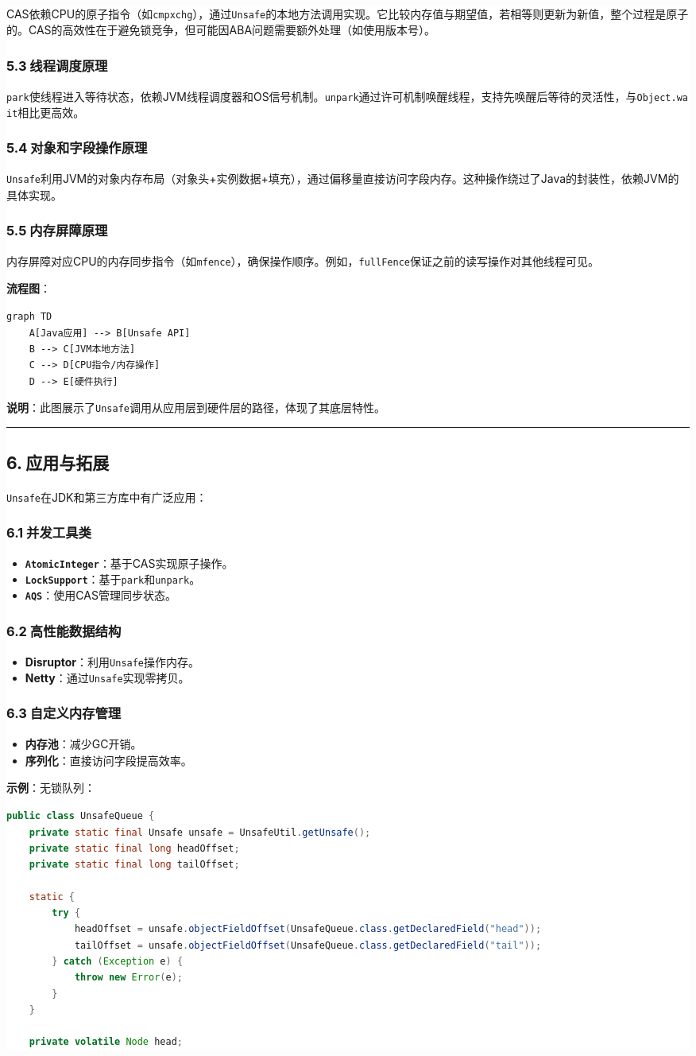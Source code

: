 CAS依赖CPU的原子指令（如`cmpxchg`），通过`Unsafe`的本地方法调用实现。它比较内存值与期望值，若相等则更新为新值，整个过程是原子的。CAS的高效性在于避免锁竞争，但可能因ABA问题需要额外处理（如使用版本号）。

### 5.3 线程调度原理

`park`使线程进入等待状态，依赖JVM线程调度器和OS信号机制。`unpark`通过许可机制唤醒线程，支持先唤醒后等待的灵活性，与`Object.wait`相比更高效。

### 5.4 对象和字段操作原理

`Unsafe`利用JVM的对象内存布局（对象头+实例数据+填充），通过偏移量直接访问字段内存。这种操作绕过了Java的封装性，依赖JVM的具体实现。

### 5.5 内存屏障原理

内存屏障对应CPU的内存同步指令（如`mfence`），确保操作顺序。例如，`fullFence`保证之前的读写操作对其他线程可见。

**流程图**：

```mermaid 
graph TD
    A[Java应用] --> B[Unsafe API]
    B --> C[JVM本地方法]
    C --> D[CPU指令/内存操作]
    D --> E[硬件执行]
```


**说明**：此图展示了`Unsafe`调用从应用层到硬件层的路径，体现了其底层特性。

***

## 6. 应用与拓展

`Unsafe`在JDK和第三方库中有广泛应用：

### 6.1 并发工具类

- **`AtomicInteger`**：基于CAS实现原子操作。
- **`LockSupport`**：基于`park`和`unpark`。
- **`AQS`**：使用CAS管理同步状态。

### 6.2 高性能数据结构

- **Disruptor**：利用`Unsafe`操作内存。
- **Netty**：通过`Unsafe`实现零拷贝。

### 6.3 自定义内存管理

- **内存池**：减少GC开销。
- **序列化**：直接访问字段提高效率。

**示例**：无锁队列：

```java 
public class UnsafeQueue {
    private static final Unsafe unsafe = UnsafeUtil.getUnsafe();
    private static final long headOffset;
    private static final long tailOffset;

    static {
        try {
            headOffset = unsafe.objectFieldOffset(UnsafeQueue.class.getDeclaredField("head"));
            tailOffset = unsafe.objectFieldOffset(UnsafeQueue.class.getDeclaredField("tail"));
        } catch (Exception e) {
            throw new Error(e);
        }
    }

    private volatile Node head;
```